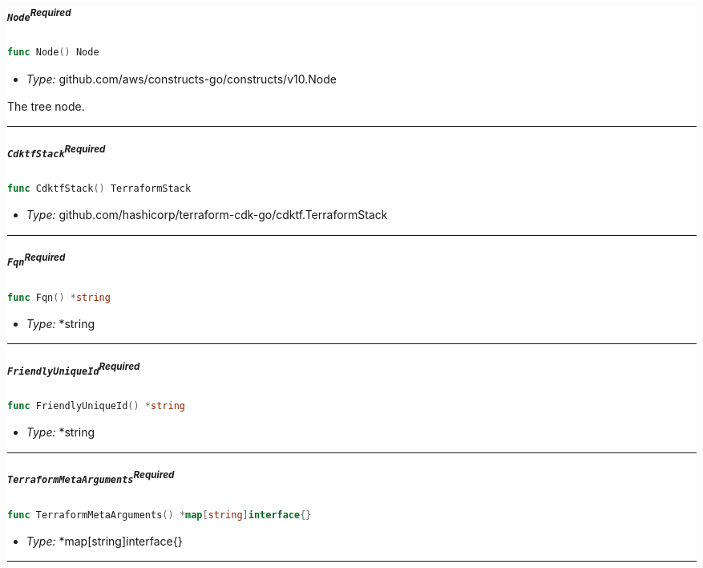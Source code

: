 
##### `Node`<sup>Required</sup> <a name="Node" id="@cdktf/provider-spotinst.account.Account.property.node"></a>

```go
func Node() Node
```

- *Type:* github.com/aws/constructs-go/constructs/v10.Node

The tree node.

---

##### `CdktfStack`<sup>Required</sup> <a name="CdktfStack" id="@cdktf/provider-spotinst.account.Account.property.cdktfStack"></a>

```go
func CdktfStack() TerraformStack
```

- *Type:* github.com/hashicorp/terraform-cdk-go/cdktf.TerraformStack

---

##### `Fqn`<sup>Required</sup> <a name="Fqn" id="@cdktf/provider-spotinst.account.Account.property.fqn"></a>

```go
func Fqn() *string
```

- *Type:* *string

---

##### `FriendlyUniqueId`<sup>Required</sup> <a name="FriendlyUniqueId" id="@cdktf/provider-spotinst.account.Account.property.friendlyUniqueId"></a>

```go
func FriendlyUniqueId() *string
```

- *Type:* *string

---

##### `TerraformMetaArguments`<sup>Required</sup> <a name="TerraformMetaArguments" id="@cdktf/provider-spotinst.account.Account.property.terraformMetaArguments"></a>

```go
func TerraformMetaArguments() *map[string]interface{}
```

- *Type:* *map[string]interface{}

---
